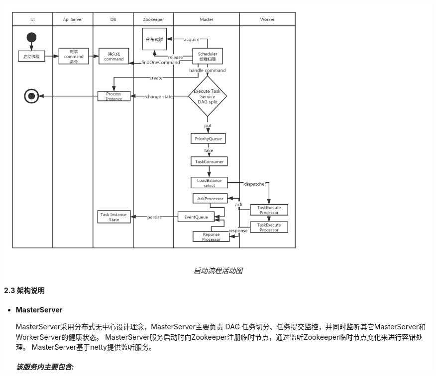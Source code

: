   <img src="/img/process-start-flow-1.3.0.png" alt="启动流程活动图"  width="70%" />
  <p align="center">
        <em>启动流程活动图</em>
  </p>
</p>

#### 2.3 架构说明

* **MasterServer** 

    MasterServer采用分布式无中心设计理念，MasterServer主要负责 DAG 任务切分、任务提交监控，并同时监听其它MasterServer和WorkerServer的健康状态。
    MasterServer服务启动时向Zookeeper注册临时节点，通过监听Zookeeper临时节点变化来进行容错处理。
    MasterServer基于netty提供监听服务。

    ##### 该服务内主要包含:
